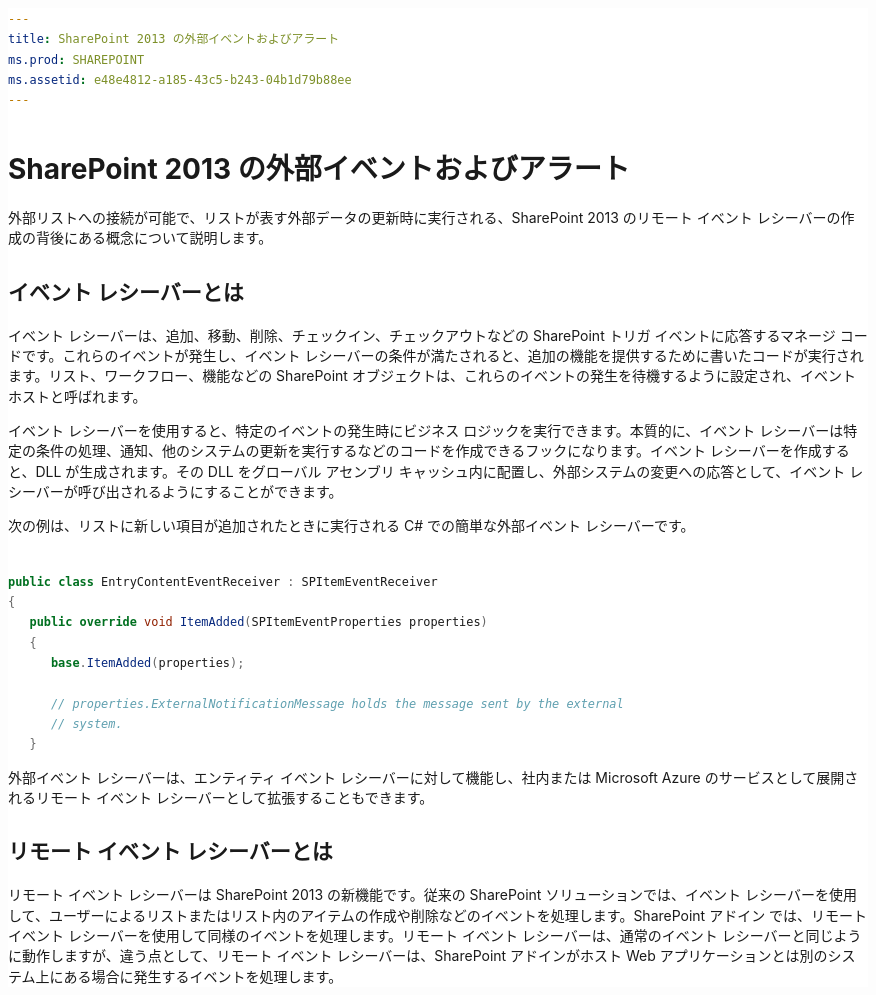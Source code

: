 ```yaml
---
title: SharePoint 2013 の外部イベントおよびアラート
ms.prod: SHAREPOINT
ms.assetid: e48e4812-a185-43c5-b243-04b1d79b88ee
---
```



# SharePoint 2013 の外部イベントおよびアラート
外部リストへの接続が可能で、リストが表す外部データの更新時に実行される、SharePoint 2013 のリモート イベント レシーバーの作成の背後にある概念について説明します。
## イベント レシーバーとは
<a name="Externalevents_overview"> </a>

イベント レシーバーは、追加、移動、削除、チェックイン、チェックアウトなどの SharePoint トリガ イベントに応答するマネージ コードです。これらのイベントが発生し、イベント レシーバーの条件が満たされると、追加の機能を提供するために書いたコードが実行されます。リスト、ワークフロー、機能などの SharePoint オブジェクトは、これらのイベントの発生を待機するように設定され、イベント ホストと呼ばれます。 
  
    
    
イベント レシーバーを使用すると、特定のイベントの発生時にビジネス ロジックを実行できます。本質的に、イベント レシーバーは特定の条件の処理、通知、他のシステムの更新を実行するなどのコードを作成できるフックになります。イベント レシーバーを作成すると、DLL が生成されます。その DLL をグローバル アセンブリ キャッシュ内に配置し、外部システムの変更への応答として、イベント レシーバーが呼び出されるようにすることができます。
  
    
    
次の例は、リストに新しい項目が追加されたときに実行される C# での簡単な外部イベント レシーバーです。
  
    
    



```cs

public class EntryContentEventReceiver : SPItemEventReceiver
{
   public override void ItemAdded(SPItemEventProperties properties)
   {
      base.ItemAdded(properties);

      // properties.ExternalNotificationMessage holds the message sent by the external 
      // system.
   }
```

外部イベント レシーバーは、エンティティ イベント レシーバーに対して機能し、社内または Microsoft Azure のサービスとして展開されるリモート イベント レシーバーとして拡張することもできます。 
  
    
    

## リモート イベント レシーバーとは
<a name="WhatIsARemoteEventReceiver"> </a>

リモート イベント レシーバーは SharePoint 2013 の新機能です。従来の SharePoint ソリューションでは、イベント レシーバーを使用して、ユーザーによるリストまたはリスト内のアイテムの作成や削除などのイベントを処理します。SharePoint アドイン では、リモート イベント レシーバーを使用して同様のイベントを処理します。リモート イベント レシーバーは、通常のイベント レシーバーと同じように動作しますが、違う点として、リモート イベント レシーバーは、SharePoint アドインがホスト Web アプリケーションとは別のシステム上にある場合に発生するイベントを処理します。
  